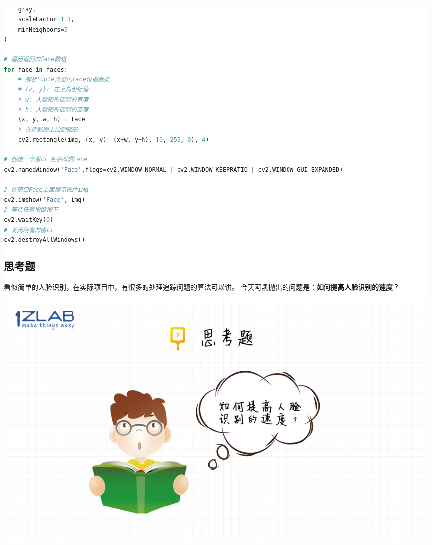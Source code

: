 ```python
    gray,
    scaleFactor=1.1,
    minNeighbors=5
)

# 遍历返回的face数组
for face in faces:
    # 解析tuple类型的face位置数据
    # (x, y): 左上角坐标值
    # w: 人脸矩形区域的宽度
    # h: 人脸矩形区域的高度
    (x, y, w, h) = face
    # 在原彩图上绘制矩形
    cv2.rectangle(img, (x, y), (x+w, y+h), (0, 255, 0), 4)

# 创建一个窗口 名字叫做Face
cv2.namedWindow('Face',flags=cv2.WINDOW_NORMAL | cv2.WINDOW_KEEPRATIO | cv2.WINDOW_GUI_EXPANDED)

# 在窗口Face上面展示图片img
cv2.imshow('Face', img)
# 等待任意按键按下
cv2.waitKey(0)
# 关闭所有的窗口
cv2.destroyAllWindows()
```






## 思考题



看似简单的人脸识别，在实际项目中，有很多的处理追踪问题的算法可以讲。 今天阿凯抛出的问题是：**如何提高人脸识别的速度？**  

![人脸追踪](./image/14.png)
